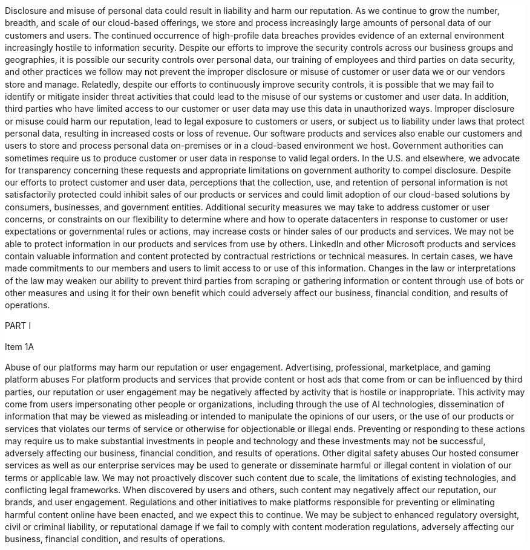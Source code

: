  Disclosure and misuse of personal data could result in liability and harm our reputation. As we continue to grow the number, breadth, and scale of our cloud-based offerings, we store and process increasingly large amounts of personal data of our customers and users. The continued occurrence of high-profile data breaches provides evidence of an external environment increasingly hostile to information security. Despite our efforts to improve the security controls across our business groups and geographies, it is possible our security controls over personal data, our training of employees and third parties on data security, and other practices we follow may not prevent the improper disclosure or misuse of customer or user data we or our vendors store and manage. Relatedly, despite our efforts to continuously improve security controls, it is possible that we may fail to identify or mitigate insider threat activities that could lead to the misuse of our systems or customer and user data. In addition, third parties who have limited access to our customer or user data may use this data in unauthorized ways. Improper disclosure or misuse could harm our reputation, lead to legal exposure to customers or users, or subject us to liability under laws that protect personal data, resulting in increased costs or loss of revenue. Our software products and services also enable our customers and users to store and process personal data on-premises or in a cloud-based environment we host. Government authorities can sometimes require us to produce customer or user data in response to valid legal orders. In the U.S. and elsewhere, we advocate for transparency concerning these requests and appropriate limitations on government authority to compel disclosure. Despite our efforts to protect customer and user data, perceptions that the collection, use, and retention of personal information is not satisfactorily protected could inhibit sales of our products or services and could limit adoption of our cloud-based solutions by consumers, businesses, and government entities. Additional security measures we may take to address customer or user concerns, or constraints on our flexibility to determine where and how to operate datacenters in response to customer or user expectations or governmental rules or actions, may increase costs or hinder sales of our products and services.
 We may not be able to protect information in our products and services from use by others. LinkedIn and other Microsoft products and services contain valuable information and content protected by contractual restrictions or technical measures. In certain cases, we have made commitments to our members and users to limit access to or use of this information. Changes in the law or interpretations of the law may weaken our ability to prevent third parties from scraping or gathering information or content through use of bots or other measures and using it for their own benefit which could adversely affect our business, financial condition, and results of operations.


PART I


Item 1A


Abuse of our platforms may harm our reputation or user engagement.
 Advertising, professional, marketplace, and gaming platform abuses
 For platform products and services that provide content or host ads that come from or can be influenced by third parties, our reputation or user engagement may be negatively affected by activity that is hostile or inappropriate. This activity may come from users impersonating other people or organizations, including through the use of AI technologies, dissemination of information that may be viewed as misleading or intended to manipulate the opinions of our users, or the use of our products or services that violates our terms of service or otherwise for objectionable or illegal ends. Preventing or responding to these actions may require us to make substantial investments in people and technology and these investments may not be successful, adversely affecting our business, financial condition, and results of operations.
 Other digital safety abuses
 Our hosted consumer services as well as our enterprise services may be used to generate or disseminate harmful or illegal content in violation of our terms or applicable law. We may not proactively discover such content due to scale, the limitations of existing technologies, and conflicting legal frameworks. When discovered by users and others, such content may negatively affect our reputation, our brands, and user engagement. Regulations and other initiatives to make platforms responsible for preventing or eliminating harmful content online have been enacted, and we expect this to continue. We may be subject to enhanced regulatory oversight, civil or criminal liability, or reputational damage if we fail to comply with content moderation regulations, adversely affecting our business, financial condition, and results of operations.